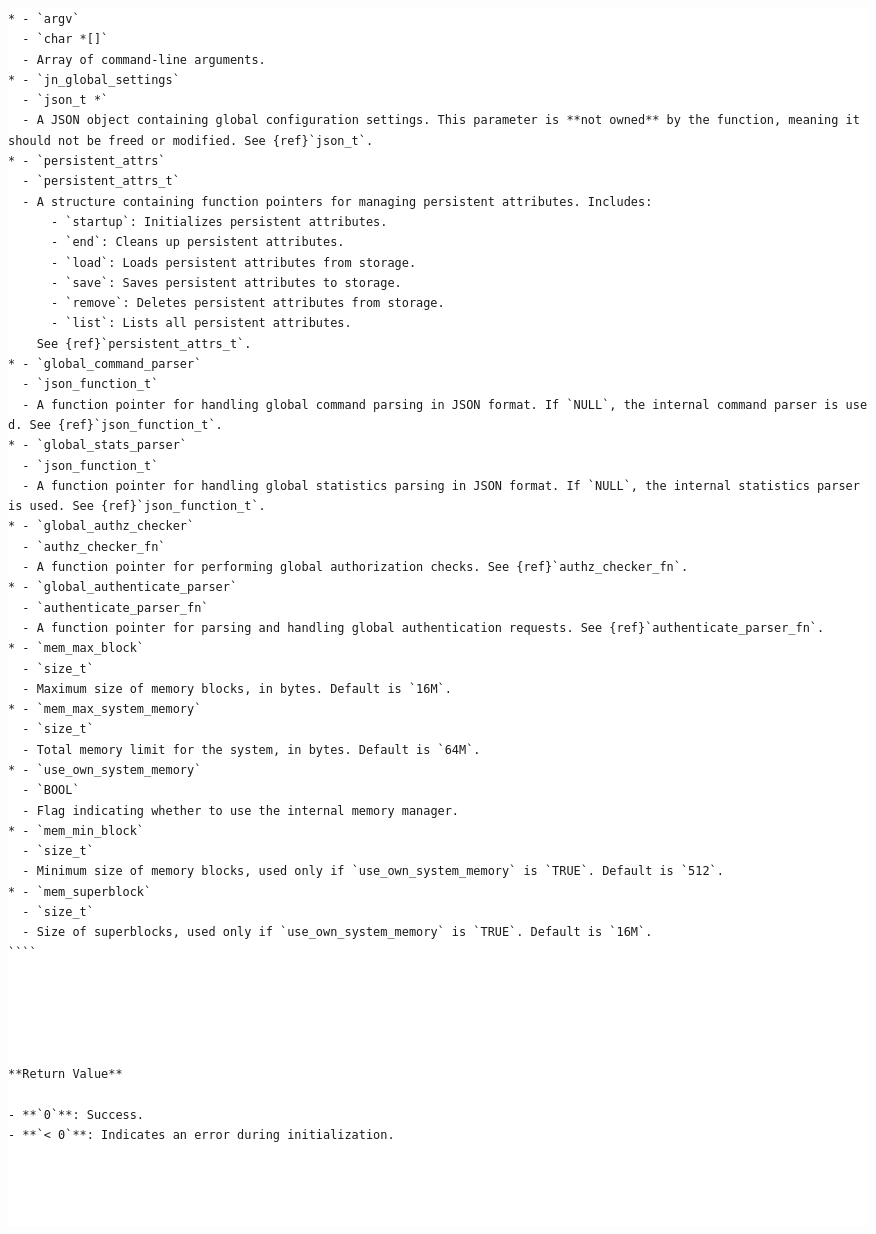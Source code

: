 ``````{tab-set}
* - `argv`
  - `char *[]`
  - Array of command-line arguments.
* - `jn_global_settings`
  - `json_t *`
  - A JSON object containing global configuration settings. This parameter is **not owned** by the function, meaning it should not be freed or modified. See {ref}`json_t`.
* - `persistent_attrs`
  - `persistent_attrs_t`
  - A structure containing function pointers for managing persistent attributes. Includes:
      - `startup`: Initializes persistent attributes.
      - `end`: Cleans up persistent attributes.
      - `load`: Loads persistent attributes from storage.
      - `save`: Saves persistent attributes to storage.
      - `remove`: Deletes persistent attributes from storage.
      - `list`: Lists all persistent attributes.
    See {ref}`persistent_attrs_t`.
* - `global_command_parser`
  - `json_function_t`
  - A function pointer for handling global command parsing in JSON format. If `NULL`, the internal command parser is used. See {ref}`json_function_t`.
* - `global_stats_parser`
  - `json_function_t`
  - A function pointer for handling global statistics parsing in JSON format. If `NULL`, the internal statistics parser is used. See {ref}`json_function_t`.
* - `global_authz_checker`
  - `authz_checker_fn`
  - A function pointer for performing global authorization checks. See {ref}`authz_checker_fn`.
* - `global_authenticate_parser`
  - `authenticate_parser_fn`
  - A function pointer for parsing and handling global authentication requests. See {ref}`authenticate_parser_fn`.
* - `mem_max_block`
  - `size_t`
  - Maximum size of memory blocks, in bytes. Default is `16M`.
* - `mem_max_system_memory`
  - `size_t`
  - Total memory limit for the system, in bytes. Default is `64M`.
* - `use_own_system_memory`
  - `BOOL`
  - Flag indicating whether to use the internal memory manager.
* - `mem_min_block`
  - `size_t`
  - Minimum size of memory blocks, used only if `use_own_system_memory` is `TRUE`. Default is `512`.
* - `mem_superblock`
  - `size_t`
  - Size of superblocks, used only if `use_own_system_memory` is `TRUE`. Default is `16M`.
````





**Return Value**

- **`0`**: Success.
- **`< 0`**: Indicates an error during initialization.





``````